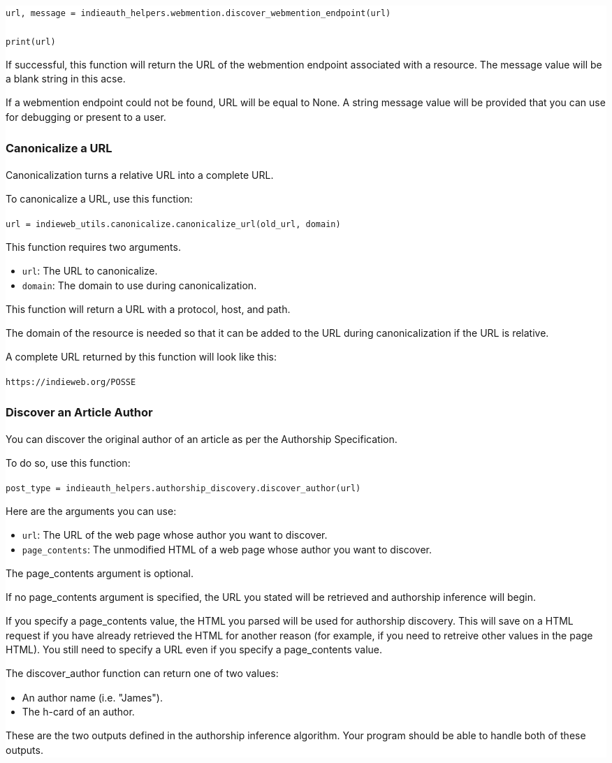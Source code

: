     url, message = indieauth_helpers.webmention.discover_webmention_endpoint(url)

    print(url)

If successful, this function will return the URL of the webmention endpoint associated with a resource. The message value will be a blank string in this acse.

If a webmention endpoint could not be found, URL will be equal to None. A string message value will be provided that you can use for debugging or present to a user.

### Canonicalize a URL

Canonicalization turns a relative URL into a complete URL.

To canonicalize a URL, use this function:

    url = indieweb_utils.canonicalize.canonicalize_url(old_url, domain)

This function requires two arguments.

- `url`: The URL to canonicalize.
- `domain`: The domain to use during canonicalization.

This function will return a URL with a protocol, host, and path.

The domain of the resource is needed so that it can be added to the URL during canonicalization if the URL is relative.

A complete URL returned by this function will look like this:

    https://indieweb.org/POSSE

### Discover an Article Author

You can discover the original author of an article as per the Authorship Specification.

To do so, use this function:

    post_type = indieauth_helpers.authorship_discovery.discover_author(url)

Here are the arguments you can use:

- `url`: The URL of the web page whose author you want to discover.
- `page_contents`: The unmodified HTML of a web page whose author you want to discover.

The page_contents argument is optional.

If no page_contents argument is specified, the URL you stated will be retrieved and authorship inference will begin.

If you specify a page_contents value, the HTML you parsed will be used for authorship discovery. This will save on a HTML request if you have already retrieved the HTML for another reason (for example, if you need to retreive other values in the page HTML). You still need to specify a URL even if you specify a page_contents value.

The discover_author function can return one of two values:

- An author name (i.e. "James").
- The h-card of an author.

These are the two outputs defined in the authorship inference algorithm. Your program should be able to handle both of these outputs.
